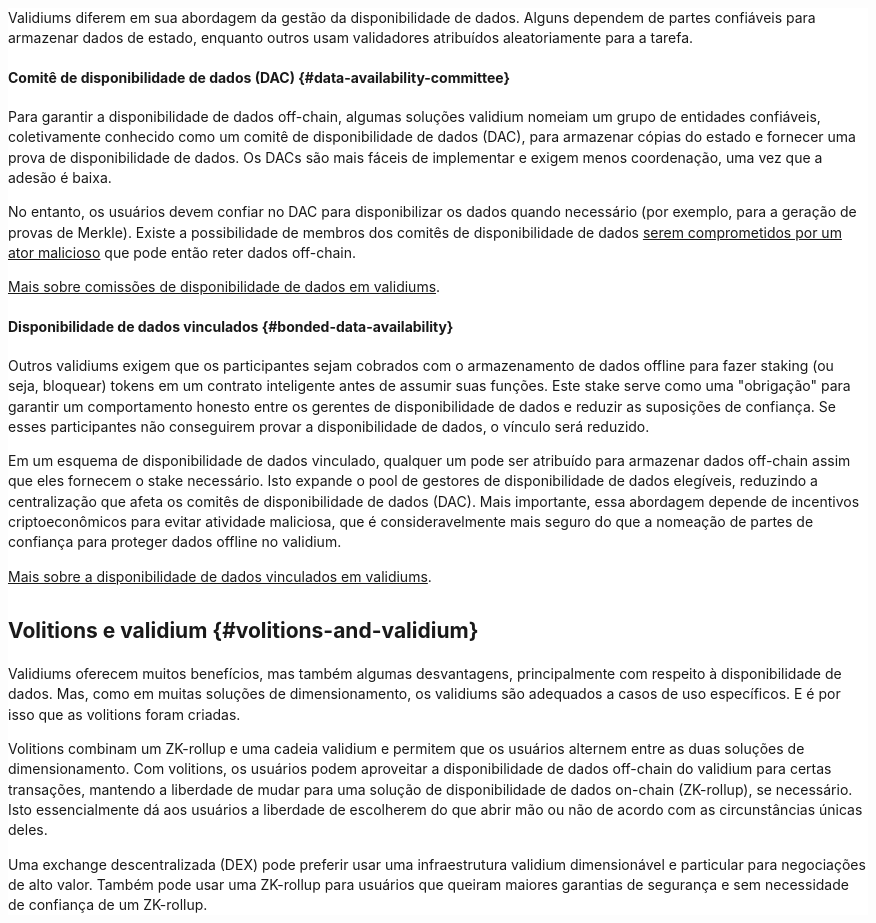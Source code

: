 Validiums diferem em sua abordagem da gestão da disponibilidade de dados. Alguns dependem de partes confiáveis para armazenar dados de estado, enquanto outros usam validadores atribuídos aleatoriamente para a tarefa.

#### Comitê de disponibilidade de dados (DAC) \{#data-availability-committee}

Para garantir a disponibilidade de dados off-chain, algumas soluções validium nomeiam um grupo de entidades confiáveis, coletivamente conhecido como um comitê de disponibilidade de dados (DAC), para armazenar cópias do estado e fornecer uma prova de disponibilidade de dados. Os DACs são mais fáceis de implementar e exigem menos coordenação, uma vez que a adesão é baixa.

No entanto, os usuários devem confiar no DAC para disponibilizar os dados quando necessário (por exemplo, para a geração de provas de Merkle). Existe a possibilidade de membros dos comitês de disponibilidade de dados [serem comprometidos por um ator malicioso](https://notes.ethereum.org/DD7GyItYQ02d0ax_X-UbWg?view) que pode então reter dados off-chain.

[Mais sobre comissões de disponibilidade de dados em validiums](https://medium.com/starkware/data-availability-e5564c416424).

#### Disponibilidade de dados vinculados \{#bonded-data-availability}

Outros validiums exigem que os participantes sejam cobrados com o armazenamento de dados offline para fazer staking (ou seja, bloquear) tokens em um contrato inteligente antes de assumir suas funções. Este stake serve como uma "obrigação" para garantir um comportamento honesto entre os gerentes de disponibilidade de dados e reduzir as suposições de confiança. Se esses participantes não conseguirem provar a disponibilidade de dados, o vínculo será reduzido.

Em um esquema de disponibilidade de dados vinculado, qualquer um pode ser atribuído para armazenar dados off-chain assim que eles fornecem o stake necessário. Isto expande o pool de gestores de disponibilidade de dados elegíveis, reduzindo a centralização que afeta os comitês de disponibilidade de dados (DAC). Mais importante, essa abordagem depende de incentivos criptoeconômicos para evitar atividade maliciosa, que é consideravelmente mais seguro do que a nomeação de partes de confiança para proteger dados offline no validium.

[Mais sobre a disponibilidade de dados vinculados em validiums](https://blog.matter-labs.io/zkporter-a-breakthrough-in-l2-scaling-ed5e48842fbf).

## Volitions e validium \{#volitions-and-validium}

Validiums oferecem muitos benefícios, mas também algumas desvantagens, principalmente com respeito à disponibilidade de dados. Mas, como em muitas soluções de dimensionamento, os validiums são adequados a casos de uso específicos. E é por isso que as volitions foram criadas.

Volitions combinam um ZK-rollup e uma cadeia validium e permitem que os usuários alternem entre as duas soluções de dimensionamento. Com volitions, os usuários podem aproveitar a disponibilidade de dados off-chain do validium para certas transações, mantendo a liberdade de mudar para uma solução de disponibilidade de dados on-chain (ZK-rollup), se necessário. Isto essencialmente dá aos usuários a liberdade de escolherem do que abrir mão ou não de acordo com as circunstâncias únicas deles.

Uma exchange descentralizada (DEX) pode preferir usar uma infraestrutura validium dimensionável e particular para negociações de alto valor. Também pode usar uma ZK-rollup para usuários que queiram maiores garantias de segurança e sem necessidade de confiança de um ZK-rollup.

